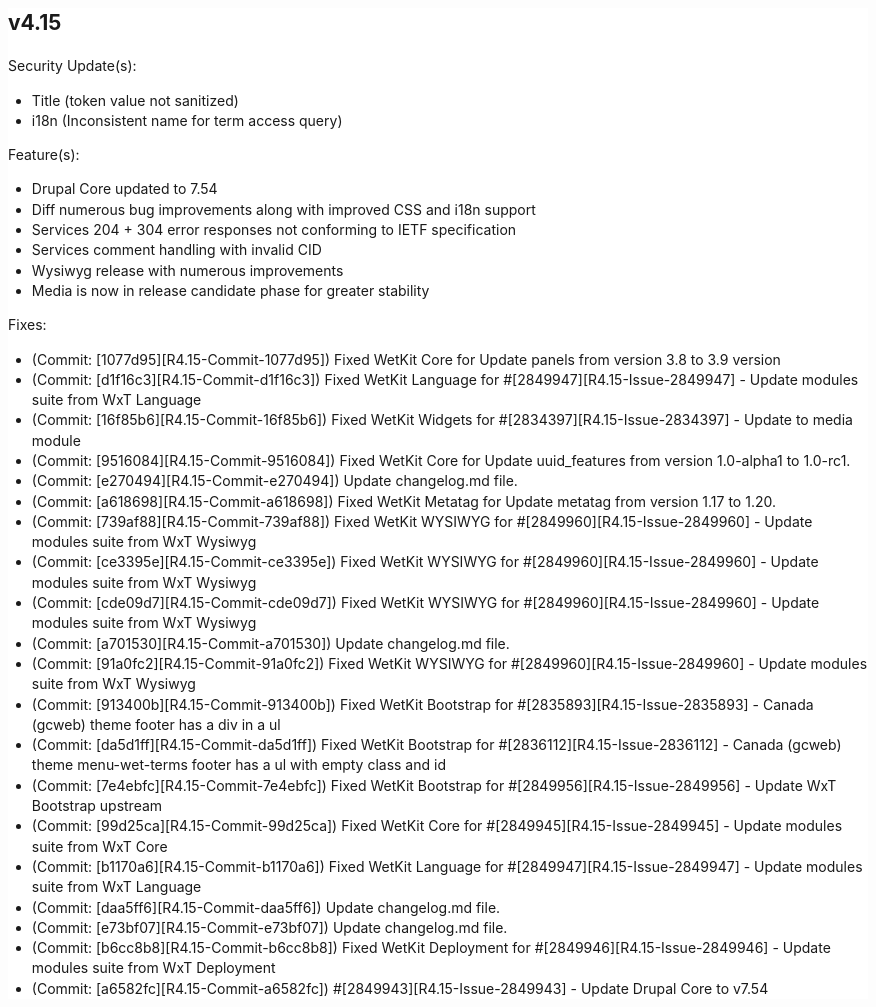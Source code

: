 ## v4.15

Security Update(s):

  - Title (token value not sanitized)
  - i18n (Inconsistent name for term access query)

Feature(s):

  - Drupal Core updated to 7.54
  - Diff numerous bug improvements along with improved CSS and i18n support
  - Services 204 + 304 error responses not conforming to IETF specification
  - Services comment handling with invalid CID
  - Wysiwyg release with numerous improvements
  - Media is now in release candidate phase for greater stability

Fixes:

  - (Commit: [1077d95][R4.15-Commit-1077d95]) Fixed WetKit Core for Update panels from version 3.8 to 3.9 version
  - (Commit: [d1f16c3][R4.15-Commit-d1f16c3]) Fixed WetKit Language for #[2849947][R4.15-Issue-2849947] - Update modules suite from WxT Language
  - (Commit: [16f85b6][R4.15-Commit-16f85b6]) Fixed WetKit Widgets for #[2834397][R4.15-Issue-2834397] - Update to media module
  - (Commit: [9516084][R4.15-Commit-9516084]) Fixed WetKit Core for Update uuid_features from version 1.0-alpha1 to 1.0-rc1.
  - (Commit: [e270494][R4.15-Commit-e270494]) Update changelog.md file.
  - (Commit: [a618698][R4.15-Commit-a618698]) Fixed WetKit Metatag for Update metatag from version 1.17 to 1.20.
  - (Commit: [739af88][R4.15-Commit-739af88]) Fixed WetKit WYSIWYG for #[2849960][R4.15-Issue-2849960] - Update modules suite from WxT Wysiwyg
  - (Commit: [ce3395e][R4.15-Commit-ce3395e]) Fixed WetKit WYSIWYG for #[2849960][R4.15-Issue-2849960] - Update modules suite from WxT Wysiwyg
  - (Commit: [cde09d7][R4.15-Commit-cde09d7]) Fixed WetKit WYSIWYG for #[2849960][R4.15-Issue-2849960] - Update modules suite from WxT Wysiwyg
  - (Commit: [a701530][R4.15-Commit-a701530]) Update changelog.md file.
  - (Commit: [91a0fc2][R4.15-Commit-91a0fc2]) Fixed WetKit WYSIWYG for #[2849960][R4.15-Issue-2849960] - Update modules suite from WxT Wysiwyg
  - (Commit: [913400b][R4.15-Commit-913400b]) Fixed WetKit Bootstrap for #[2835893][R4.15-Issue-2835893] - Canada (gcweb) theme footer has a div in a ul
  - (Commit: [da5d1ff][R4.15-Commit-da5d1ff]) Fixed WetKit Bootstrap for #[2836112][R4.15-Issue-2836112] - Canada (gcweb) theme menu-wet-terms footer has a ul with empty class and id
  - (Commit: [7e4ebfc][R4.15-Commit-7e4ebfc]) Fixed WetKit Bootstrap for #[2849956][R4.15-Issue-2849956] - Update WxT Bootstrap upstream
  - (Commit: [99d25ca][R4.15-Commit-99d25ca]) Fixed WetKit Core for #[2849945][R4.15-Issue-2849945] - Update modules suite from WxT Core
  - (Commit: [b1170a6][R4.15-Commit-b1170a6]) Fixed WetKit Language for #[2849947][R4.15-Issue-2849947] - Update modules suite from WxT Language
  - (Commit: [daa5ff6][R4.15-Commit-daa5ff6]) Update changelog.md file.
  - (Commit: [e73bf07][R4.15-Commit-e73bf07]) Update changelog.md file.
  - (Commit: [b6cc8b8][R4.15-Commit-b6cc8b8]) Fixed WetKit Deployment for #[2849946][R4.15-Issue-2849946] - Update modules suite from WxT Deployment
  - (Commit: [a6582fc][R4.15-Commit-a6582fc]) #[2849943][R4.15-Issue-2849943] - Update Drupal Core to v7.54

